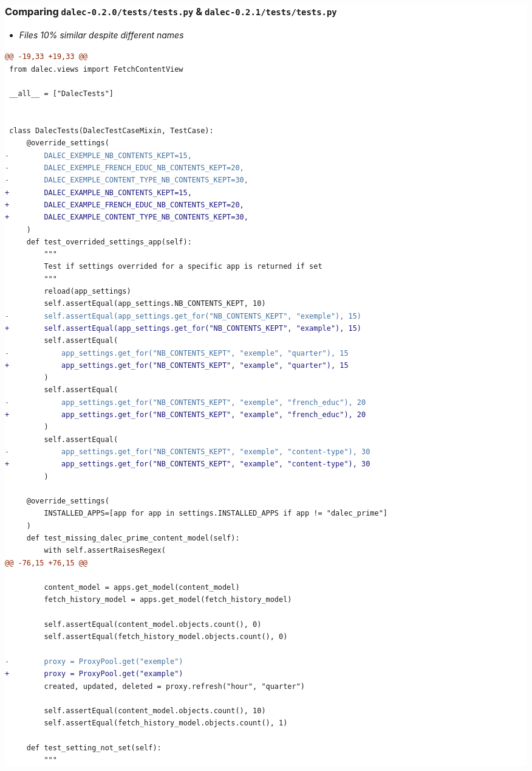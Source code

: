 ### Comparing `dalec-0.2.0/tests/tests.py` & `dalec-0.2.1/tests/tests.py`

 * *Files 10% similar despite different names*

```diff
@@ -19,33 +19,33 @@
 from dalec.views import FetchContentView
 
 __all__ = ["DalecTests"]
 
 
 class DalecTests(DalecTestCaseMixin, TestCase):
     @override_settings(
-        DALEC_EXEMPLE_NB_CONTENTS_KEPT=15,
-        DALEC_EXEMPLE_FRENCH_EDUC_NB_CONTENTS_KEPT=20,
-        DALEC_EXEMPLE_CONTENT_TYPE_NB_CONTENTS_KEPT=30,
+        DALEC_EXAMPLE_NB_CONTENTS_KEPT=15,
+        DALEC_EXAMPLE_FRENCH_EDUC_NB_CONTENTS_KEPT=20,
+        DALEC_EXAMPLE_CONTENT_TYPE_NB_CONTENTS_KEPT=30,
     )
     def test_overrided_settings_app(self):
         """
         Test if settings overrided for a specific app is returned if set
         """
         reload(app_settings)
         self.assertEqual(app_settings.NB_CONTENTS_KEPT, 10)
-        self.assertEqual(app_settings.get_for("NB_CONTENTS_KEPT", "exemple"), 15)
+        self.assertEqual(app_settings.get_for("NB_CONTENTS_KEPT", "example"), 15)
         self.assertEqual(
-            app_settings.get_for("NB_CONTENTS_KEPT", "exemple", "quarter"), 15
+            app_settings.get_for("NB_CONTENTS_KEPT", "example", "quarter"), 15
         )
         self.assertEqual(
-            app_settings.get_for("NB_CONTENTS_KEPT", "exemple", "french_educ"), 20
+            app_settings.get_for("NB_CONTENTS_KEPT", "example", "french_educ"), 20
         )
         self.assertEqual(
-            app_settings.get_for("NB_CONTENTS_KEPT", "exemple", "content-type"), 30
+            app_settings.get_for("NB_CONTENTS_KEPT", "example", "content-type"), 30
         )
 
     @override_settings(
         INSTALLED_APPS=[app for app in settings.INSTALLED_APPS if app != "dalec_prime"]
     )
     def test_missing_dalec_prime_content_model(self):
         with self.assertRaisesRegex(
@@ -76,15 +76,15 @@
 
         content_model = apps.get_model(content_model)
         fetch_history_model = apps.get_model(fetch_history_model)
 
         self.assertEqual(content_model.objects.count(), 0)
         self.assertEqual(fetch_history_model.objects.count(), 0)
 
-        proxy = ProxyPool.get("exemple")
+        proxy = ProxyPool.get("example")
         created, updated, deleted = proxy.refresh("hour", "quarter")
 
         self.assertEqual(content_model.objects.count(), 10)
         self.assertEqual(fetch_history_model.objects.count(), 1)
 
     def test_setting_not_set(self):
         """
```